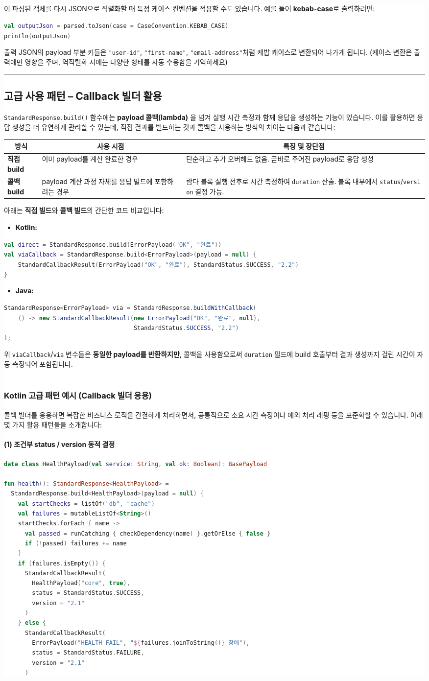 이 파싱된 객체를 다시 JSON으로 직렬화할 때 특정 케이스 컨벤션을 적용할 수도 있습니다. 예를 들어 **kebab-case**로 출력하려면:
```kotlin
val outputJson = parsed.toJson(case = CaseConvention.KEBAB_CASE)
println(outputJson)
```
출력 JSON의 payload 부분 키들은 `"user-id"`, `"first-name"`, `"email-address"`처럼 케밥 케이스로 변환되어 나가게 됩니다. (케이스 변환은 출력에만 영향을 주며, 역직렬화 시에는 다양한 형태를 자동 수용함을 기억하세요)

---
## **고급 사용 패턴 – Callback 빌더 활용**
`StandardResponse.build()` 함수에는 **payload 콜백(lambda)** 을 넘겨 실행 시간 측정과 함께 응답을 생성하는 기능이 있습니다. 이를 활용하면 응답 생성을 더 유연하게 관리할 수 있는데, 직접 결과를 빌드하는 것과 콜백을 사용하는 방식의 차이는 다음과 같습니다:

| **방식** | **사용 시점** | **특징 및 장단점** |
| --- | --- | --- |
| **직접 build** | 이미 payload를 계산 완료한 경우 | 단순하고 추가 오버헤드 없음. 곧바로 주어진 payload로 응답 생성 |
| **콜백 build** | payload 계산 과정 자체를 응답 빌드에 포함하려는 경우 | 람다 블록 실행 전후로 시간 측정하여 `duration` 산출. 블록 내부에서 `status`/`version` 결정 가능. |

아래는 **직접 빌드**와 **콜백 빌드**의 간단한 코드 비교입니다:
- **Kotlin:**
```kotlin
val direct = StandardResponse.build(ErrorPayload("OK", "완료"))
val viaCallback = StandardResponse.build<ErrorPayload>(payload = null) {
    StandardCallbackResult(ErrorPayload("OK", "완료"), StandardStatus.SUCCESS, "2.2")
}
```
- **Java:**
```java
StandardResponse<ErrorPayload> via = StandardResponse.buildWithCallback(
    () -> new StandardCallbackResult(new ErrorPayload("OK", "완료", null),
                                     StandardStatus.SUCCESS, "2.2")
);
```
위 `viaCallback`/`via` 변수들은 **동일한 payload를 반환하지만**, 콜백을 사용함으로써 `duration` 필드에 build 호출부터 결과 생성까지 걸린 시간이 자동 측정되어 포함됩니다.
<br><br>
### **Kotlin 고급 패턴 예시 (Callback 빌더 응용)**
콜백 빌더를 응용하면 복잡한 비즈니스 로직을 간결하게 처리하면서, 공통적으로 소요 시간 측정이나 예외 처리 래핑 등을 표준화할 수 있습니다. 아래 몇 가지 활용 패턴들을 소개합니다:
#### (1) 조건부 status / version 동적 결정
```kotlin
data class HealthPayload(val service: String, val ok: Boolean): BasePayload

fun health(): StandardResponse<HealthPayload> =
  StandardResponse.build<HealthPayload>(payload = null) {
    val startChecks = listOf("db", "cache")
    val failures = mutableListOf<String>()
    startChecks.forEach { name ->
      val passed = runCatching { checkDependency(name) }.getOrElse { false }
      if (!passed) failures += name
    }
    if (failures.isEmpty()) {
      StandardCallbackResult(
        HealthPayload("core", true),
        status = StandardStatus.SUCCESS,
        version = "2.1"
      )
    } else {
      StandardCallbackResult(
        ErrorPayload("HEALTH_FAIL", "${failures.joinToString()} 장애"),
        status = StandardStatus.FAILURE,
        version = "2.1"
      )
```
